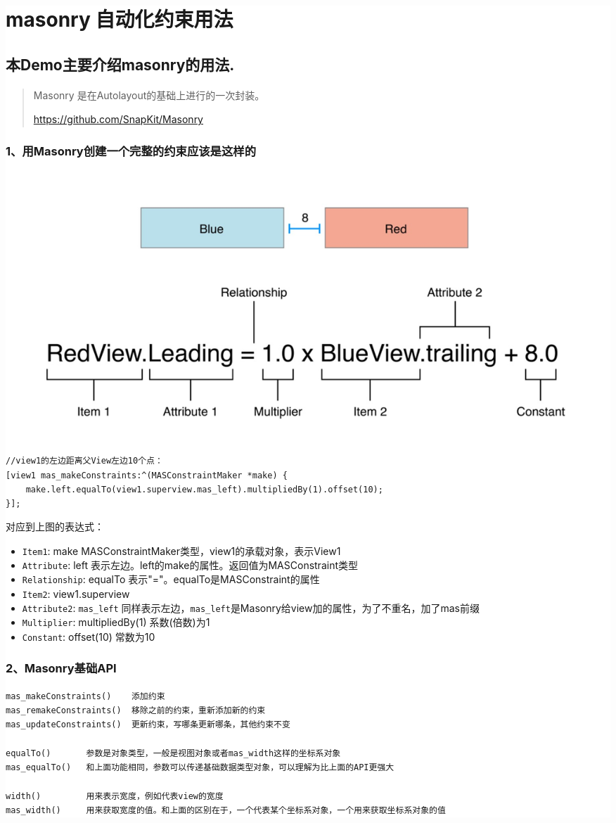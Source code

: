 # masonry 自动化约束用法

## 本Demo主要介绍masonry的用法.

> Masonry 是在Autolayout的基础上进行的一次封装。
> 
> https://github.com/SnapKit/Masonry

### 1、用Masonry创建一个完整的约束应该是这样的

![image](https://github.com/QiuFairy/QLMasonryDemo/raw/master/png1.png)
```
//view1的左边距离父View左边10个点：
[view1 mas_makeConstraints:^(MASConstraintMaker *make) {
    make.left.equalTo(view1.superview.mas_left).multipliedBy(1).offset(10);
}];
```

对应到上图的表达式：

- `Item1`: make MASConstraintMaker类型，view1的承载对象，表示View1
- `Attribute`: left 表示左边。left的make的属性。返回值为MASConstraint类型
- `Relationship`: equalTo 表示"="。equalTo是MASConstraint的属性
- `Item2`: view1.superview
- `Attribute2`: `mas_left` 同样表示左边，`mas_left`是Masonry给view加的属性，为了不重名，加了mas前缀
- `Multiplier`: multipliedBy(1) 系数(倍数)为1
- `Constant`: offset(10) 常数为10

### 2、Masonry基础API

```
mas_makeConstraints()    添加约束
mas_remakeConstraints()  移除之前的约束，重新添加新的约束
mas_updateConstraints()  更新约束，写哪条更新哪条，其他约束不变

equalTo()       参数是对象类型，一般是视图对象或者mas_width这样的坐标系对象
mas_equalTo()   和上面功能相同，参数可以传递基础数据类型对象，可以理解为比上面的API更强大

width()         用来表示宽度，例如代表view的宽度
mas_width()     用来获取宽度的值。和上面的区别在于，一个代表某个坐标系对象，一个用来获取坐标系对象的值
```
